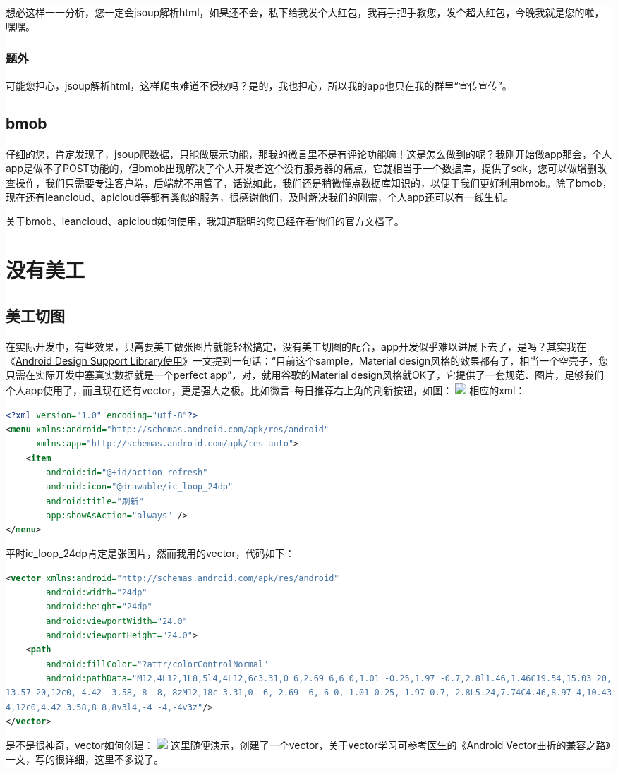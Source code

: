 想必这样一一分析，您一定会jsoup解析html，如果还不会，私下给我发个大红包，我再手把手教您，发个超大红包，今晚我就是您的啦，嘿嘿。

### 题外
可能您担心，jsoup解析html，这样爬虫难道不侵权吗？是的，我也担心，所以我的app也只在我的群里“宣传宣传”。

## bmob
仔细的您，肯定发现了，jsoup爬数据，只能做展示功能，那我的微言里不是有评论功能嘛！这是怎么做到的呢？我刚开始做app那会，个人app是做不了POST功能的，但bmob出现解决了个人开发者这个没有服务器的痛点，它就相当于一个数据库，提供了sdk，您可以做增删改查操作，我们只需要专注客户端，后端就不用管了，话说如此，我们还是稍微懂点数据库知识的，以便于我们更好利用bmob。除了bmob，现在还有leancloud、apicloud等都有类似的服务，很感谢他们，及时解决我们的刚需，个人app还可以有一线生机。

关于bmob、leancloud、apicloud如何使用，我知道聪明的您已经在看他们的官方文档了。

# 没有美工
## 美工切图
在实际开发中，有些效果，只需要美工做张图片就能轻松搞定，没有美工切图的配合，app开发似乎难以进展下去了，是吗？其实我在《[Android Design Support Library使用](http://wuxiaolong.me/2015/11/06/DesignSupportLibrary/)》一文提到一句话：“目前这个sample，Material design风格的效果都有了，相当一个空壳子，您只需在实际开发中塞真实数据就是一个perfect app”，对，就用谷歌的Material design风格就OK了，它提供了一套规范、图片，足够我们个人app使用了，而且现在还有vector，更是强大之极。比如微言-每日推荐右上角的刷新按钮，如图：
![](http://7q5c2h.com1.z0.glb.clouddn.com/PersonalApp5.png?watermark/2/text/5ZC05bCP6b6Z5ZCM5a24/font/5qW35L2T/fontsize/500/fill/I0VGRUZFRg==/dissolve/100/gravity/SouthEast/dx/10/dy/10)
相应的xml：
```xml
<?xml version="1.0" encoding="utf-8"?>
<menu xmlns:android="http://schemas.android.com/apk/res/android"
      xmlns:app="http://schemas.android.com/apk/res-auto">
    <item
        android:id="@+id/action_refresh"
        android:icon="@drawable/ic_loop_24dp"
        android:title="刷新"
        app:showAsAction="always" />
</menu>
```
平时ic_loop_24dp肯定是张图片，然而我用的vector，代码如下：
```xml
<vector xmlns:android="http://schemas.android.com/apk/res/android"
        android:width="24dp"
        android:height="24dp"
        android:viewportWidth="24.0"
        android:viewportHeight="24.0">
    <path
        android:fillColor="?attr/colorControlNormal"
        android:pathData="M12,4L12,1L8,5l4,4L12,6c3.31,0 6,2.69 6,6 0,1.01 -0.25,1.97 -0.7,2.8l1.46,1.46C19.54,15.03 20,13.57 20,12c0,-4.42 -3.58,-8 -8,-8zM12,18c-3.31,0 -6,-2.69 -6,-6 0,-1.01 0.25,-1.97 0.7,-2.8L5.24,7.74C4.46,8.97 4,10.43 4,12c0,4.42 3.58,8 8,8v3l4,-4 -4,-4v3z"/>
</vector>
```
是不是很神奇，vector如何创建：
![](http://7q5c2h.com1.z0.glb.clouddn.com/AppShortcuts6.gif?watermark/2/text/5ZC05bCP6b6Z5ZCM5a24/font/5qW35L2T/fontsize/500/fill/I0VGRUZFRg==/dissolve/100/gravity/SouthEast/dx/10/dy/10)
这里随便演示，创建了一个vector，关于vector学习可参考医生的《[Android Vector曲折的兼容之路](http://blog.csdn.net/eclipsexys/article/details/51838119)》一文，写的很详细，这里不多说了。
